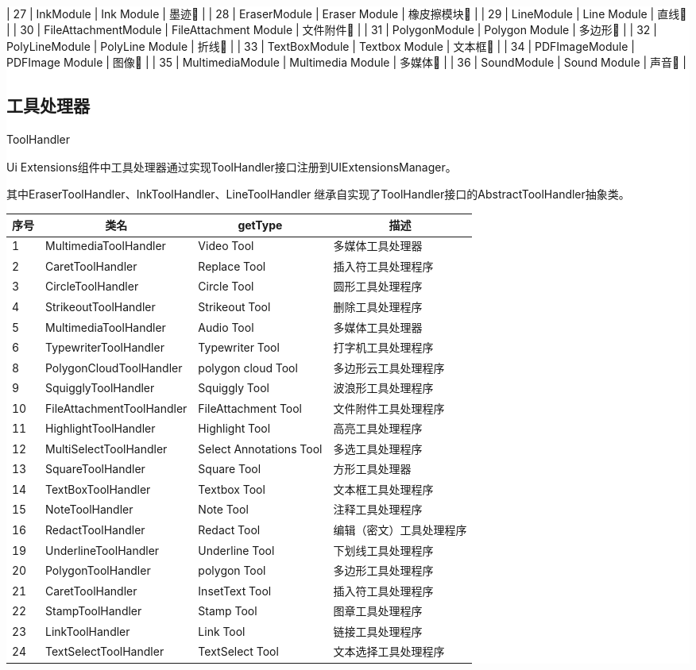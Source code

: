 | 27 | InkModule             | Ink Module                | 墨迹🔖     |
| 28 | EraserModule          | Eraser Module             | 橡皮擦模块🔖  |
| 29 | LineModule            | Line Module               | 直线🔖     |
| 30 | FileAttachmentModule  | FileAttachment Module     | 文件附件🔖   |
| 31 | PolygonModule         | Polygon Module            | 多边形🔖    |
| 32 | PolyLineModule        | PolyLine Module           | 折线🔖     |
| 33 | TextBoxModule         | Textbox Module            | 文本框🔖    |
| 34 | PDFImageModule        | PDFImage Module           | 图像🔖     |
| 35 | MultimediaModule      | Multimedia Module         | 多媒体🔖    |
| 36 | SoundModule           | Sound Module              | 声音🔖     |

## 工具处理器

ToolHandler

Ui Extensions组件中工具处理器通过实现ToolHandler接口注册到UIExtensionsManager。

其中EraserToolHandler、InkToolHandler、LineToolHandler 继承自实现了ToolHandler接口的AbstractToolHandler抽象类。

| 序号 | 类名                        | getType                 | 描述           |
|----|---------------------------|-------------------------|--------------|
| 1  | MultimediaToolHandler     | Video Tool              | 多媒体工具处理器     |
| 2  | CaretToolHandler          | Replace Tool            | 插入符工具处理程序    |
| 3  | CircleToolHandler         | Circle Tool             | 圆形工具处理程序     |
| 4  | StrikeoutToolHandler      | Strikeout Tool          | 删除工具处理程序     |
| 5  | MultimediaToolHandler     | Audio Tool              | 多媒体工具处理器     |
| 6  | TypewriterToolHandler     | Typewriter Tool         | 打字机工具处理程序    |
| 8  | PolygonCloudToolHandler   | polygon cloud Tool      | 多边形云工具处理程序   |
| 9  | SquigglyToolHandler       | Squiggly Tool           | 波浪形工具处理程序    |
| 10 | FileAttachmentToolHandler | FileAttachment Tool     | 文件附件工具处理程序   |
| 11 | HighlightToolHandler      | Highlight Tool          | 高亮工具处理程序     |
| 12 | MultiSelectToolHandler    | Select Annotations Tool | 多选工具处理程序     |
| 13 | SquareToolHandler         | Square Tool             | 方形工具处理器      |
| 14 | TextBoxToolHandler        | Textbox Tool            | 文本框工具处理程序    |
| 15 | NoteToolHandler           | Note Tool               | 注释工具处理程序     |
| 16 | RedactToolHandler         | Redact Tool             | 编辑（密文）工具处理程序 |
| 19 | UnderlineToolHandler      | Underline Tool          | 下划线工具处理程序    |
| 20 | PolygonToolHandler        | polygon Tool            | 多边形工具处理程序    |
| 21 | CaretToolHandler          | InsetText Tool          | 插入符工具处理程序    |
| 22 | StampToolHandler          | Stamp Tool              | 图章工具处理程序     |
| 23 | LinkToolHandler           | Link Tool               | 链接工具处理程序     |
| 24 | TextSelectToolHandler     | TextSelect Tool         | 文本选择工具处理程序   |